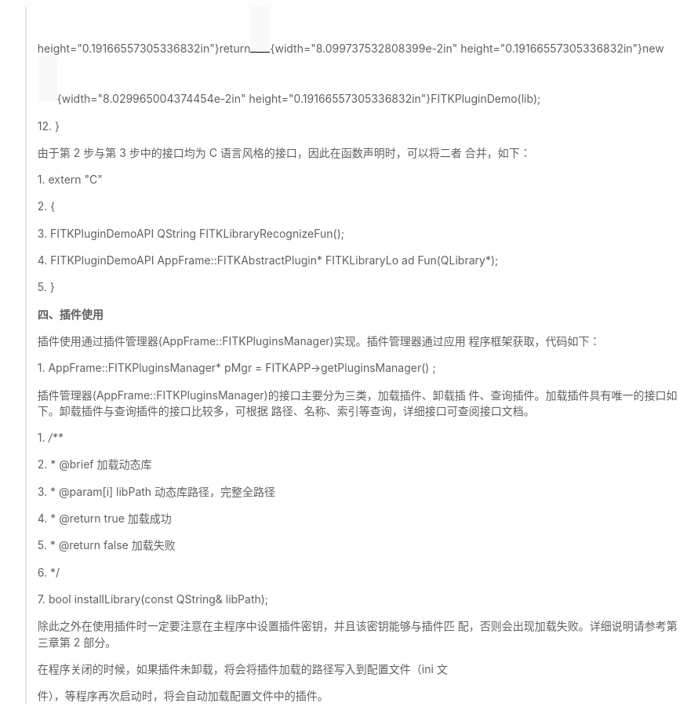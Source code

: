> height="0.19166557305336832in"}return![](./images/media/image27.jpeg){width="8.099737532808399e-2in"
> height="0.19166557305336832in"}new![](./images/media/image28.png){width="8.029965004374454e-2in"
> height="0.19166557305336832in"}FITKPluginDemo(lib);
>
> 12\. }
>
> 由于第 2 步与第 3 步中的接口均为 C
> 语言风格的接口，因此在函数声明时，可以将二者 合并，如下：
>
> 1\. extern \"C\"
>
> 2\. {
>
> 3\. FITKPluginDemoAPI QString FITKLibraryRecognizeFun();
>
> 4\. FITKPluginDemoAPI AppFrame::FITKAbstractPlugin\* FITKLibraryLo ad
> Fun(QLibrary\*);
>
> 5\. }
>
> **四、插件使用**
>
> 插件使用通过插件管理器(AppFrame::FITKPluginsManager)实现。插件管理器通过应用
> 程序框架获取，代码如下：
>
> 1\. AppFrame::FITKPluginsManager\* pMgr =
> FITKAPP-\>getPluginsManager() ;
>
> 插件管理器(AppFrame::FITKPluginsManager)的接口主要分为三类，加载插件、卸载插
> 件、查询插件。加载插件具有唯一的接口如下。卸载插件与查询插件的接口比较多，可根据
> 路径、名称、索引等查询，详细接口可查阅接口文档。
>
> 1\. */\*\**
>
> 2\. \* \@brief 加载动态库
>
> 3\. \* \@param\[i\] libPath 动态库路径，完整全路径
>
> 4\. \* \@return true 加载成功
>
> 5\. \* \@return false 加载失败
>
> 6\. \*/
>
> 7\. bool installLibrary(const QString& libPath);
>
> 除此之外在使用插件时一定要注意在主程序中设置插件密钥，并且该密钥能够与插件匹
> 配，否则会出现加载失败。详细说明请参考第三章第 2 部分。
>
> 在程序关闭的时候，如果插件未卸载，将会将插件加载的路径写入到配置文件（ini
> 文
>
> 件），等程序再次启动时，将会自动加载配置文件中的插件。
